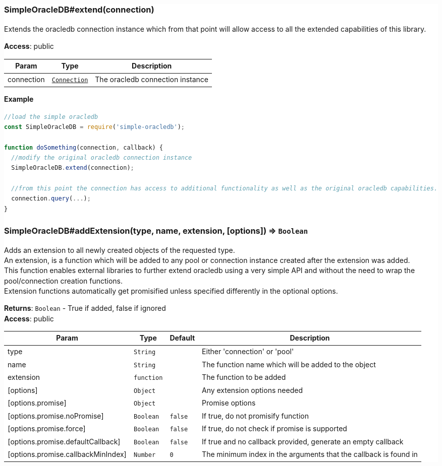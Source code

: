 ### SimpleOracleDB#extend(connection)
Extends the oracledb connection instance which from that point will allow access to all
the extended capabilities of this library.

**Access**: public  

| Param | Type | Description |
| --- | --- | --- |
| connection | [<code>Connection</code>](#Connection) | The oracledb connection instance |

**Example**  
```js
//load the simple oracledb
const SimpleOracleDB = require('simple-oracledb');

function doSomething(connection, callback) {
  //modify the original oracledb connection instance
  SimpleOracleDB.extend(connection);

  //from this point the connection has access to additional functionality as well as the original oracledb capabilities.
  connection.query(...);
}
```
<a name="SimpleOracleDB+addExtension"></a>

### SimpleOracleDB#addExtension(type, name, extension, [options]) ⇒ <code>Boolean</code>
Adds an extension to all newly created objects of the requested type.<br>
An extension, is a function which will be added to any pool or connection instance created after the extension was added.<br>
This function enables external libraries to further extend oracledb using a very simple API and without the need to wrap the pool/connection creation functions.<br>
Extension functions automatically get promisified unless specified differently in the optional options.

**Returns**: <code>Boolean</code> - True if added, false if ignored  
**Access**: public  

| Param | Type | Default | Description |
| --- | --- | --- | --- |
| type | <code>String</code> |  | Either 'connection' or 'pool' |
| name | <code>String</code> |  | The function name which will be added to the object |
| extension | <code>function</code> |  | The function to be added |
| [options] | <code>Object</code> |  | Any extension options needed |
| [options.promise] | <code>Object</code> |  | Promise options |
| [options.promise.noPromise] | <code>Boolean</code> | <code>false</code> | If true, do not promisify function |
| [options.promise.force] | <code>Boolean</code> | <code>false</code> | If true, do not check if promise is supported |
| [options.promise.defaultCallback] | <code>Boolean</code> | <code>false</code> | If true and no callback provided, generate an empty callback |
| [options.promise.callbackMinIndex] | <code>Number</code> | <code>0</code> | The minimum index in the arguments that the callback is found in |
